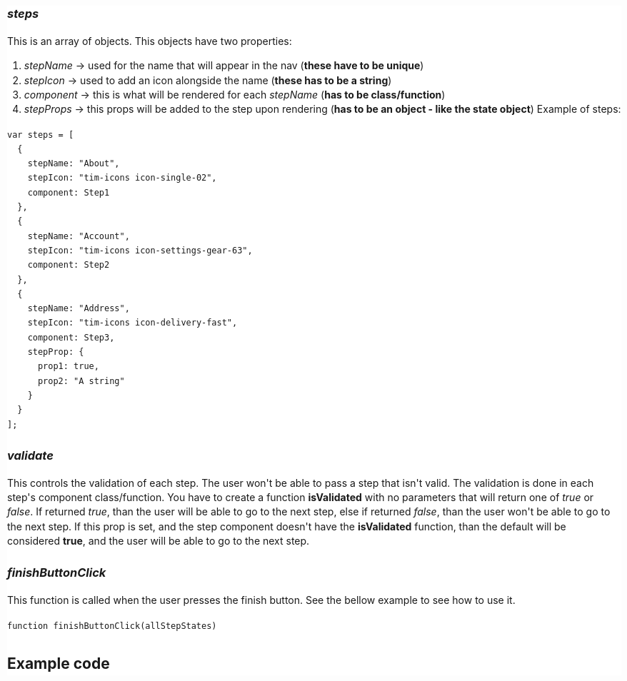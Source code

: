 ### *steps*
This is an array of objects. This objects have two properties:
1. *stepName* -> used for the name that will appear in the nav (**these have to be unique**)
2. *stepIcon* -> used to add an icon alongside the name (**these has to be a string**)
3. *component* -> this is what will be rendered for each *stepName* (**has to be class/function**)
4. *stepProps* -> this props will be added to the step upon rendering (**has to be an object - like the state object**)
Example of steps:
```
var steps = [
  {
    stepName: "About",
    stepIcon: "tim-icons icon-single-02",
    component: Step1
  },
  {
    stepName: "Account",
    stepIcon: "tim-icons icon-settings-gear-63",
    component: Step2
  },
  {
    stepName: "Address",
    stepIcon: "tim-icons icon-delivery-fast",
    component: Step3,
    stepProp: {
      prop1: true,
      prop2: "A string"
    }
  }
];
```

### *validate*
This controls the validation of each step. The user won't be able to pass a step that isn't valid.
The validation is done in each step's component class/function.
You have to create a function **isValidated** with no parameters that will return one of *true* or *false*.
If returned *true*, than the user will be able to go to the next step, else if returned *false*, than the user won't be able to go to the next step.
If this prop is set, and the step component doesn't have the **isValidated** function, than the default will be considered **true**, and the user will be able to go to the next step.

### *finishButtonClick*
This function is called when the user presses the finish button.
See the bellow example to see how to use it.
```
function finishButtonClick(allStepStates)
```

## Example code
